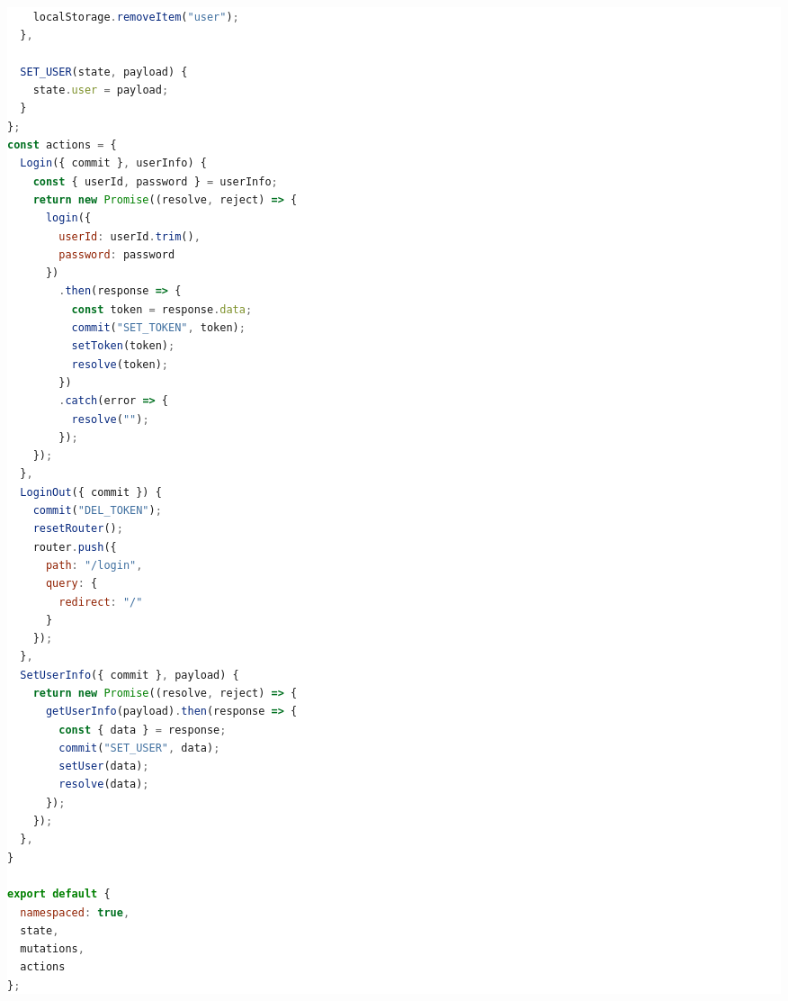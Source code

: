 ```js
    localStorage.removeItem("user");
  },

  SET_USER(state, payload) {
    state.user = payload;
  }
};
const actions = {
  Login({ commit }, userInfo) {
    const { userId, password } = userInfo;
    return new Promise((resolve, reject) => {
      login({
        userId: userId.trim(),
        password: password
      })
        .then(response => {
          const token = response.data;
          commit("SET_TOKEN", token);
          setToken(token);
          resolve(token);
        })
        .catch(error => {
          resolve("");
        });
    });
  },
  LoginOut({ commit }) {
    commit("DEL_TOKEN");
    resetRouter();
    router.push({
      path: "/login",
      query: {
        redirect: "/"
      }
    });
  },
  SetUserInfo({ commit }, payload) {
    return new Promise((resolve, reject) => {
      getUserInfo(payload).then(response => {
        const { data } = response;
        commit("SET_USER", data);
        setUser(data);
        resolve(data);
      });
    });
  },
}

export default {
  namespaced: true,
  state,
  mutations,
  actions
};
```
